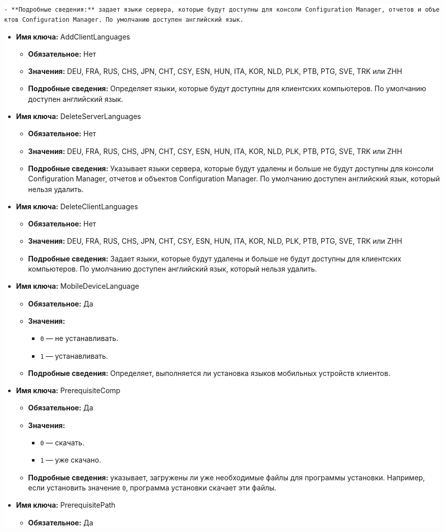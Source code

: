     - **Подробные сведения:** задает языки сервера, которые будут доступны для консоли Configuration Manager, отчетов и объектов Configuration Manager. По умолчанию доступен английский язык.  

- **Имя ключа:** AddClientLanguages  

    - **Обязательное:** Нет  

    - **Значения:** DEU, FRA, RUS, CHS, JPN, CHT, CSY, ESN, HUN, ITA, KOR, NLD, PLK, PTB, PTG, SVE, TRK или ZHH  

    - **Подробные сведения:** Определяет языки, которые будут доступны для клиентских компьютеров. По умолчанию доступен английский язык.  

- **Имя ключа:** DeleteServerLanguages  

    - **Обязательное:** Нет  

    - **Значения:** DEU, FRA, RUS, CHS, JPN, CHT, CSY, ESN, HUN, ITA, KOR, NLD, PLK, PTB, PTG, SVE, TRK или ZHH  

    - **Подробные сведения:** Указывает языки сервера, которые будут удалены и больше не будут доступны для консоли Configuration Manager, отчетов и объектов Configuration Manager. По умолчанию доступен английский язык, который нельзя удалить.  

- **Имя ключа:** DeleteClientLanguages  

    - **Обязательное:** Нет  

    - **Значения:** DEU, FRA, RUS, CHS, JPN, CHT, CSY, ESN, HUN, ITA, KOR, NLD, PLK, PTB, PTG, SVE, TRK или ZHH  

    - **Подробные сведения:** Задает языки, которые будут удалены и больше не будут доступны для клиентских компьютеров. По умолчанию доступен английский язык, который нельзя удалить.  

- **Имя ключа:** MobileDeviceLanguage  

    - **Обязательное:** Да  

    - **Значения:**

        - `0` — не устанавливать.  

        - `1` — устанавливать.  

    - **Подробные сведения:** Определяет, выполняется ли установка языков мобильных устройств клиентов.  

- **Имя ключа:** PrerequisiteComp  

    - **Обязательное:** Да  

    - **Значения:**

        - `0` — скачать.  

        - `1` — уже скачано.  

    - **Подробные сведения:** указывает, загружены ли уже необходимые файлы для программы установки. Например, если установить значение `0`, программа установки скачает эти файлы.  

- **Имя ключа:** PrerequisitePath  

    - **Обязательное:** Да  
